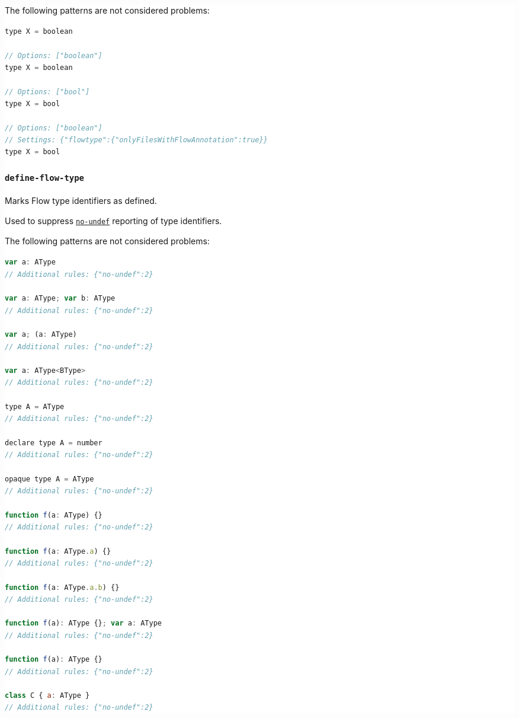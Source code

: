 The following patterns are not considered problems:

```js
type X = boolean

// Options: ["boolean"]
type X = boolean

// Options: ["bool"]
type X = bool

// Options: ["boolean"]
// Settings: {"flowtype":{"onlyFilesWithFlowAnnotation":true}}
type X = bool
```



<a name="eslint-plugin-flowtype-rules-define-flow-type"></a>
### <code>define-flow-type</code>

Marks Flow type identifiers as defined.

Used to suppress [`no-undef`](http://eslint.org/docs/rules/no-undef) reporting of type identifiers.

The following patterns are not considered problems:

```js
var a: AType
// Additional rules: {"no-undef":2}

var a: AType; var b: AType
// Additional rules: {"no-undef":2}

var a; (a: AType)
// Additional rules: {"no-undef":2}

var a: AType<BType>
// Additional rules: {"no-undef":2}

type A = AType
// Additional rules: {"no-undef":2}

declare type A = number
// Additional rules: {"no-undef":2}

opaque type A = AType
// Additional rules: {"no-undef":2}

function f(a: AType) {}
// Additional rules: {"no-undef":2}

function f(a: AType.a) {}
// Additional rules: {"no-undef":2}

function f(a: AType.a.b) {}
// Additional rules: {"no-undef":2}

function f(a): AType {}; var a: AType
// Additional rules: {"no-undef":2}

function f(a): AType {}
// Additional rules: {"no-undef":2}

class C { a: AType }
// Additional rules: {"no-undef":2}

```

[key: string]: number
[key: string]: number,
[key: string]: number,
[key: string]: number;
[key: string]: number,
[key: string]: number,
[key: string]: number,
[key: string]: number
[key: string]: number,
[key: string]: number,
[key: string]: number
[key: string]: number,
[key: string]: number,
[key: string]: number;
[key: string]: number,
[key: string]: number,
[key: string]: number